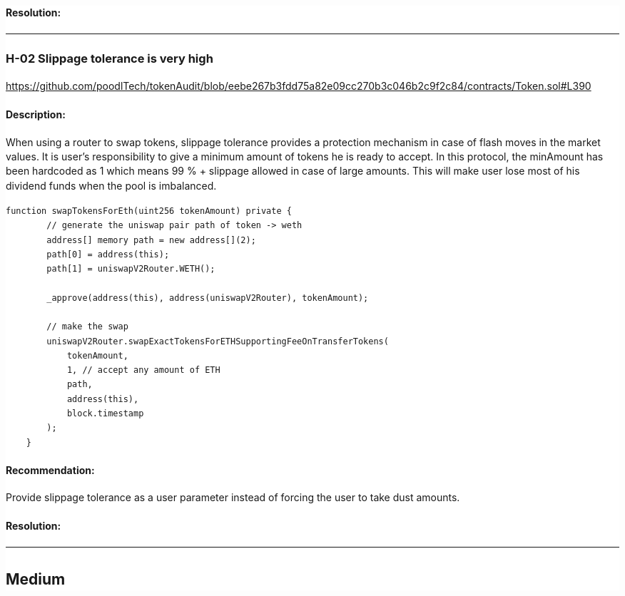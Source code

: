 



#### Resolution:

----

### <a id="H02"></a> H-02 Slippage tolerance is very high


https://github.com/poodlTech/tokenAudit/blob/eebe267b3fdd75a82e09cc270b3c046b2c9f2c84/contracts/Token.sol#L390


#### Description:
When using a router to swap tokens, slippage tolerance provides a protection mechanism in case of flash moves in the market values. It is user’s responsibility to give a minimum amount of tokens he is ready to accept. In this protocol, the minAmount has been hardcoded as 1 which means 99 % + slippage allowed in case of large amounts. This will make user lose most of his dividend funds when the pool is imbalanced. 

```
function swapTokensForEth(uint256 tokenAmount) private {  
        // generate the uniswap pair path of token -> weth
        address[] memory path = new address[](2);
        path[0] = address(this);
        path[1] = uniswapV2Router.WETH();

        _approve(address(this), address(uniswapV2Router), tokenAmount);

        // make the swap
        uniswapV2Router.swapExactTokensForETHSupportingFeeOnTransferTokens(
            tokenAmount,
            1, // accept any amount of ETH
            path,
            address(this),
            block.timestamp
        );      
    }

```


#### Recommendation:
Provide slippage tolerance as a user parameter instead of forcing the user to take dust amounts. 





#### Resolution:


-----------------



## <a id="Medium"></a> Medium

